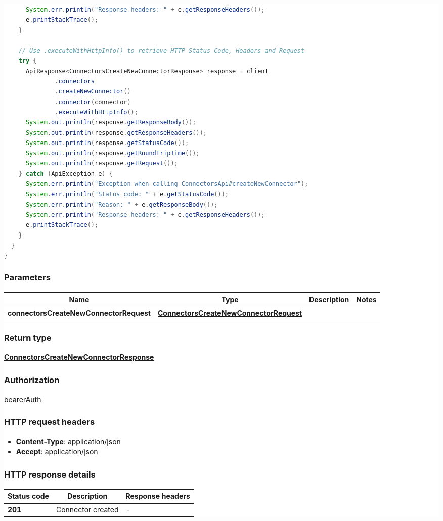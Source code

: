 ```java
      System.err.println("Response headers: " + e.getResponseHeaders());
      e.printStackTrace();
    }

    // Use .executeWithHttpInfo() to retrieve HTTP Status Code, Headers and Request
    try {
      ApiResponse<ConnectorsCreateNewConnectorResponse> response = client
              .connectors
              .createNewConnector()
              .connector(connector)
              .executeWithHttpInfo();
      System.out.println(response.getResponseBody());
      System.out.println(response.getResponseHeaders());
      System.out.println(response.getStatusCode());
      System.out.println(response.getRoundTripTime());
      System.out.println(response.getRequest());
    } catch (ApiException e) {
      System.err.println("Exception when calling ConnectorsApi#createNewConnector");
      System.err.println("Status code: " + e.getStatusCode());
      System.err.println("Reason: " + e.getResponseBody());
      System.err.println("Response headers: " + e.getResponseHeaders());
      e.printStackTrace();
    }
  }
}

```

### Parameters

| Name | Type | Description  | Notes |
|------------- | ------------- | ------------- | -------------|
| **connectorsCreateNewConnectorRequest** | [**ConnectorsCreateNewConnectorRequest**](ConnectorsCreateNewConnectorRequest.md)|  | |

### Return type

[**ConnectorsCreateNewConnectorResponse**](ConnectorsCreateNewConnectorResponse.md)

### Authorization

[bearerAuth](../README.md#bearerAuth)

### HTTP request headers

 - **Content-Type**: application/json
 - **Accept**: application/json

### HTTP response details
| Status code | Description | Response headers |
|-------------|-------------|------------------|
| **201** | Connector created |  -  |
